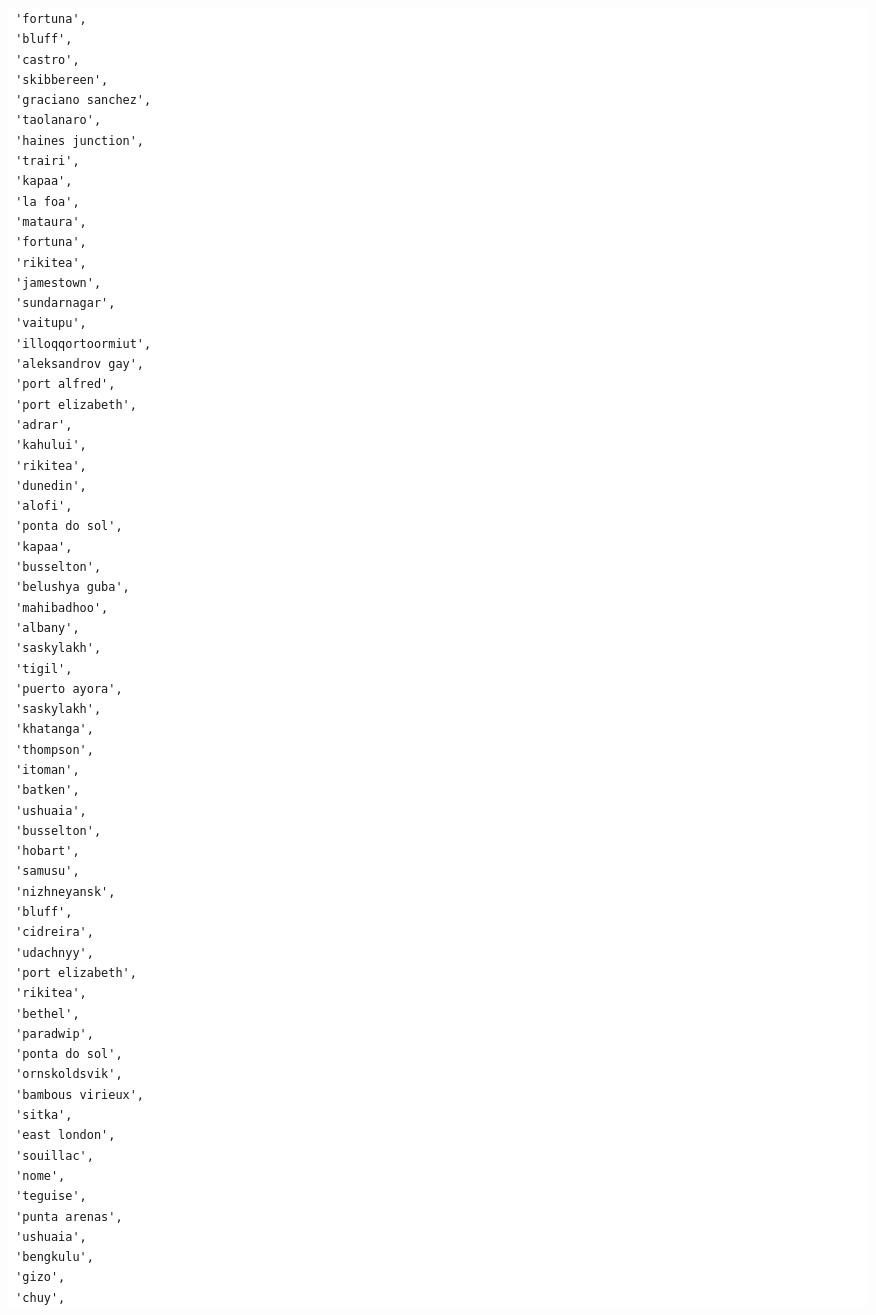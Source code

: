      'fortuna',
     'bluff',
     'castro',
     'skibbereen',
     'graciano sanchez',
     'taolanaro',
     'haines junction',
     'trairi',
     'kapaa',
     'la foa',
     'mataura',
     'fortuna',
     'rikitea',
     'jamestown',
     'sundarnagar',
     'vaitupu',
     'illoqqortoormiut',
     'aleksandrov gay',
     'port alfred',
     'port elizabeth',
     'adrar',
     'kahului',
     'rikitea',
     'dunedin',
     'alofi',
     'ponta do sol',
     'kapaa',
     'busselton',
     'belushya guba',
     'mahibadhoo',
     'albany',
     'saskylakh',
     'tigil',
     'puerto ayora',
     'saskylakh',
     'khatanga',
     'thompson',
     'itoman',
     'batken',
     'ushuaia',
     'busselton',
     'hobart',
     'samusu',
     'nizhneyansk',
     'bluff',
     'cidreira',
     'udachnyy',
     'port elizabeth',
     'rikitea',
     'bethel',
     'paradwip',
     'ponta do sol',
     'ornskoldsvik',
     'bambous virieux',
     'sitka',
     'east london',
     'souillac',
     'nome',
     'teguise',
     'punta arenas',
     'ushuaia',
     'bengkulu',
     'gizo',
     'chuy',